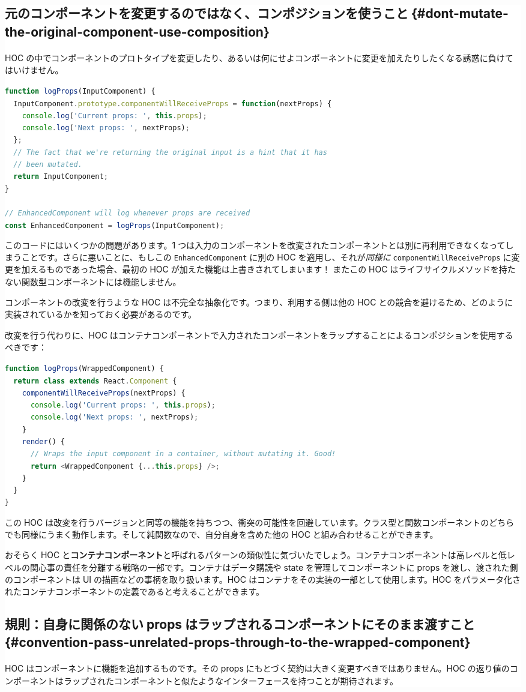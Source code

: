 ## 元のコンポーネントを変更するのではなく、コンポジションを使うこと {#dont-mutate-the-original-component-use-composition}

HOC の中でコンポーネントのプロトタイプを変更したり、あるいは何にせよコンポーネントに変更を加えたりしたくなる誘惑に負けてはいけません。

```js
function logProps(InputComponent) {
  InputComponent.prototype.componentWillReceiveProps = function(nextProps) {
    console.log('Current props: ', this.props);
    console.log('Next props: ', nextProps);
  };
  // The fact that we're returning the original input is a hint that it has
  // been mutated.
  return InputComponent;
}

// EnhancedComponent will log whenever props are received
const EnhancedComponent = logProps(InputComponent);
```

このコードにはいくつかの問題があります。1 つは入力のコンポーネントを改変されたコンポーネントとは別に再利用できなくなってしまうことです。さらに悪いことに、もしこの `EnhancedComponent` に別の HOC を適用し、それが*同様に* `componentWillReceiveProps` に変更を加えるものであった場合、最初の HOC が加えた機能は上書きされてしまいます！ またこの HOC はライフサイクルメソッドを持たない関数型コンポーネントには機能しません。

コンポーネントの改変を行うような HOC は不完全な抽象化です。つまり、利用する側は他の HOC との競合を避けるため、どのように実装されているかを知っておく必要があるのです。

改変を行う代わりに、HOC はコンテナコンポーネントで入力されたコンポーネントをラップすることによるコンポジションを使用するべきです：

```js
function logProps(WrappedComponent) {
  return class extends React.Component {
    componentWillReceiveProps(nextProps) {
      console.log('Current props: ', this.props);
      console.log('Next props: ', nextProps);
    }
    render() {
      // Wraps the input component in a container, without mutating it. Good!
      return <WrappedComponent {...this.props} />;
    }
  }
}
```

この HOC は改変を行うバージョンと同等の機能を持ちつつ、衝突の可能性を回避しています。クラス型と関数コンポーネントのどちらでも同様にうまく動作します。そして純関数なので、自分自身を含めた他の HOC と組み合わせることができます。

おそらく HOC と**コンテナコンポーネント**と呼ばれるパターンの類似性に気づいたでしょう。コンテナコンポーネントは高レベルと低レベルの関心事の責任を分離する戦略の一部です。コンテナはデータ購読や state を管理してコンポーネントに props を渡し、渡された側のコンポーネントは UI の描画などの事柄を取り扱います。HOC はコンテナをその実装の一部として使用します。HOC をパラメータ化されたコンテナコンポーネントの定義であると考えることができます。

## 規則：自身に関係のない props はラップされるコンポーネントにそのまま渡すこと {#convention-pass-unrelated-props-through-to-the-wrapped-component}

HOC はコンポーネントに機能を追加するものです。その props にもとづく契約は大きく変更すべきではありません。HOC の返り値のコンポーネントはラップされたコンポーネントと似たようなインターフェースを持つことが期待されます。
